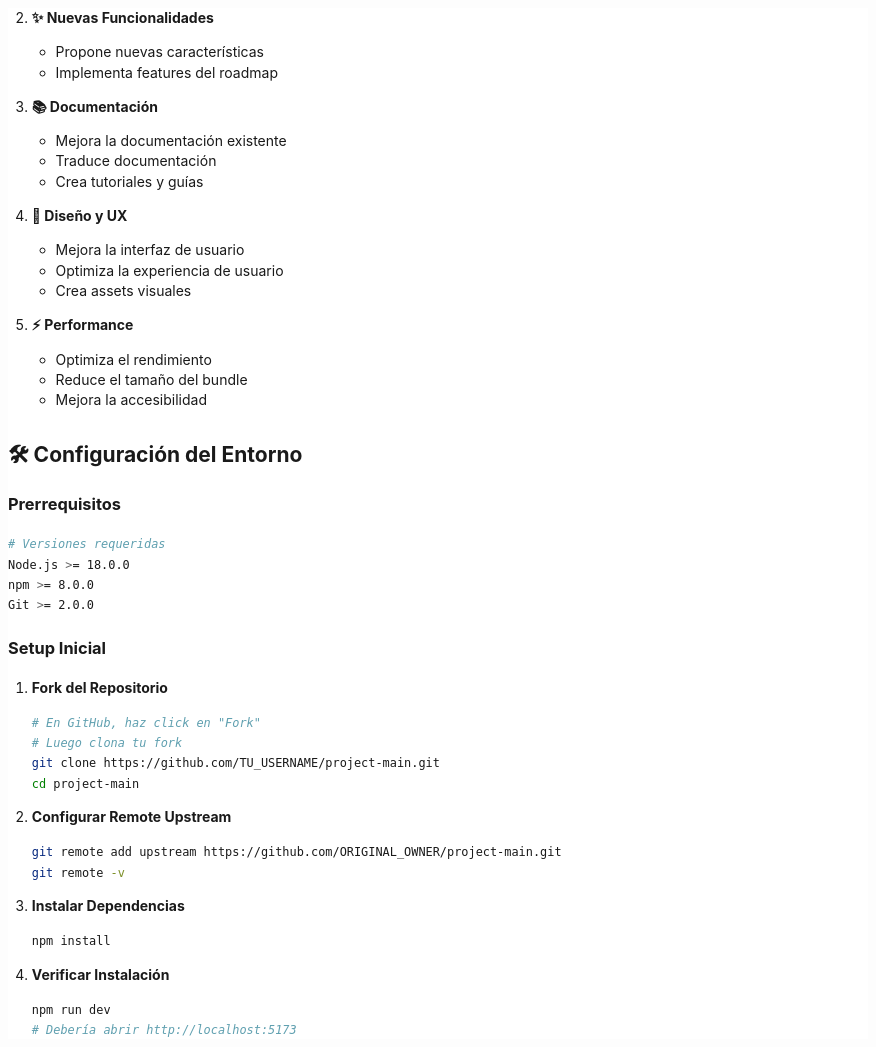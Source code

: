 2. **✨ Nuevas Funcionalidades**
   - Propone nuevas características
   - Implementa features del roadmap

3. **📚 Documentación**
   - Mejora la documentación existente
   - Traduce documentación
   - Crea tutoriales y guías

4. **🎨 Diseño y UX**
   - Mejora la interfaz de usuario
   - Optimiza la experiencia de usuario
   - Crea assets visuales

5. **⚡ Performance**
   - Optimiza el rendimiento
   - Reduce el tamaño del bundle
   - Mejora la accesibilidad

## 🛠️ Configuración del Entorno

### Prerrequisitos

```bash
# Versiones requeridas
Node.js >= 18.0.0
npm >= 8.0.0
Git >= 2.0.0
```

### Setup Inicial

1. **Fork del Repositorio**
   ```bash
   # En GitHub, haz click en "Fork"
   # Luego clona tu fork
   git clone https://github.com/TU_USERNAME/project-main.git
   cd project-main
   ```

2. **Configurar Remote Upstream**
   ```bash
   git remote add upstream https://github.com/ORIGINAL_OWNER/project-main.git
   git remote -v
   ```

3. **Instalar Dependencias**
   ```bash
   npm install
   ```

4. **Verificar Instalación**
   ```bash
   npm run dev
   # Debería abrir http://localhost:5173
   ```
